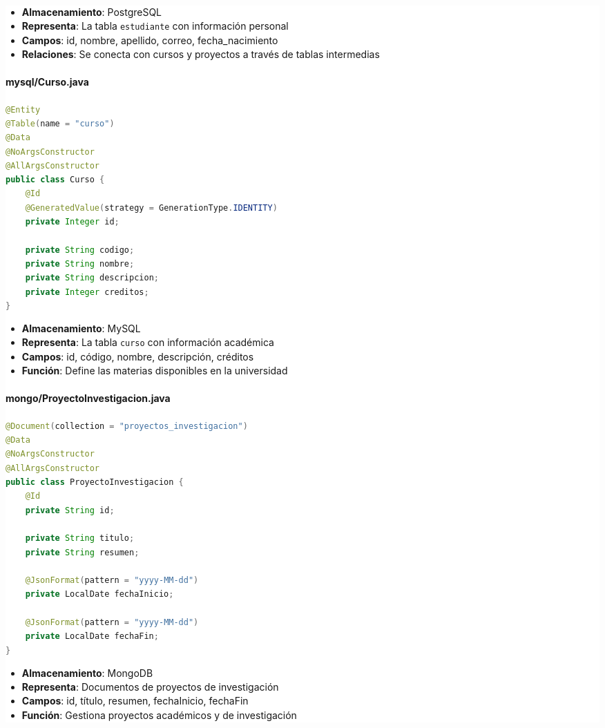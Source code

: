 ```java
```
- **Almacenamiento**: PostgreSQL
- **Representa**: La tabla `estudiante` con información personal
- **Campos**: id, nombre, apellido, correo, fecha_nacimiento
- **Relaciones**: Se conecta con cursos y proyectos a través de tablas intermedias

#### **mysql/Curso.java**
```java
@Entity
@Table(name = "curso")
@Data
@NoArgsConstructor
@AllArgsConstructor
public class Curso {
    @Id
    @GeneratedValue(strategy = GenerationType.IDENTITY)
    private Integer id;
    
    private String codigo;
    private String nombre;
    private String descripcion;
    private Integer creditos;
}
```
- **Almacenamiento**: MySQL
- **Representa**: La tabla `curso` con información académica
- **Campos**: id, código, nombre, descripción, créditos
- **Función**: Define las materias disponibles en la universidad

#### **mongo/ProyectoInvestigacion.java**
```java
@Document(collection = "proyectos_investigacion")
@Data
@NoArgsConstructor
@AllArgsConstructor
public class ProyectoInvestigacion {
    @Id
    private String id;
    
    private String titulo;
    private String resumen;
    
    @JsonFormat(pattern = "yyyy-MM-dd")
    private LocalDate fechaInicio;
    
    @JsonFormat(pattern = "yyyy-MM-dd")
    private LocalDate fechaFin;
}
```
- **Almacenamiento**: MongoDB
- **Representa**: Documentos de proyectos de investigación
- **Campos**: id, título, resumen, fechaInicio, fechaFin
- **Función**: Gestiona proyectos académicos y de investigación
